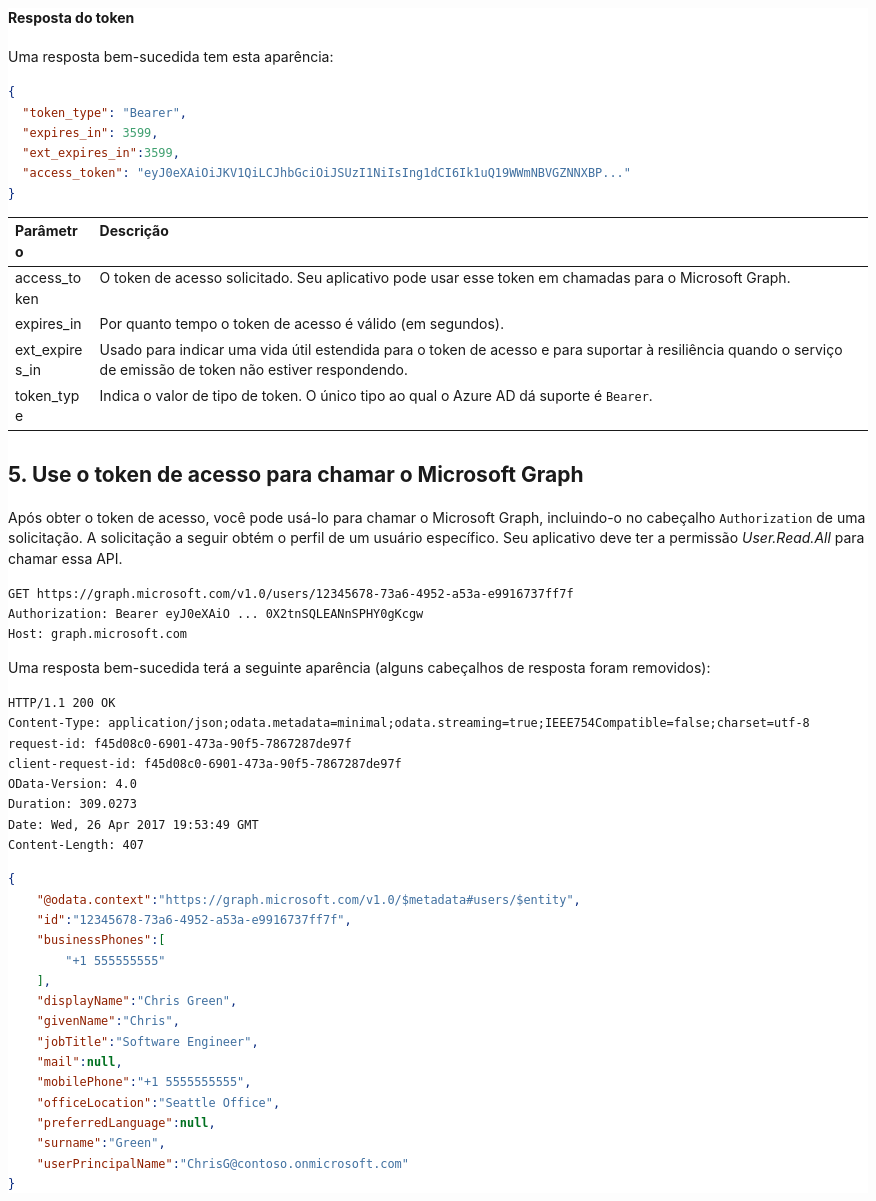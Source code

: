 #### <a name="token-response"></a>Resposta do token

Uma resposta bem-sucedida tem esta aparência:

```json
{
  "token_type": "Bearer",
  "expires_in": 3599,
  "ext_expires_in":3599,
  "access_token": "eyJ0eXAiOiJKV1QiLCJhbGciOiJSUzI1NiIsIng1dCI6Ik1uQ19WWmNBVGZNNXBP..."
}
```

| Parâmetro      | Descrição                                                                                   |
|:---------------|:----------------------------------------------------------------------------------------------|
| access_token   | O token de acesso solicitado. Seu aplicativo pode usar esse token em chamadas para o Microsoft Graph.          |
| expires_in     | Por quanto tempo o token de acesso é válido (em segundos).                                              |
| ext_expires_in | Usado para indicar uma vida útil estendida para o token de acesso e para suportar à resiliência quando o serviço de emissão de token não estiver respondendo. |
| token_type     | Indica o valor de tipo de token. O único tipo ao qual o Azure AD dá suporte é `Bearer`.             |

## <a name="5-use-the-access-token-to-call-microsoft-graph"></a>5. Use o token de acesso para chamar o Microsoft Graph

Após obter o token de acesso, você pode usá-lo para chamar o Microsoft Graph, incluindo-o no cabeçalho `Authorization` de uma solicitação. A solicitação a seguir obtém o perfil de um usuário específico. Seu aplicativo deve ter a permissão _User.Read.All_ para chamar essa API.

```
GET https://graph.microsoft.com/v1.0/users/12345678-73a6-4952-a53a-e9916737ff7f
Authorization: Bearer eyJ0eXAiO ... 0X2tnSQLEANnSPHY0gKcgw
Host: graph.microsoft.com
```
Uma resposta bem-sucedida terá a seguinte aparência (alguns cabeçalhos de resposta foram removidos):

```http
HTTP/1.1 200 OK
Content-Type: application/json;odata.metadata=minimal;odata.streaming=true;IEEE754Compatible=false;charset=utf-8
request-id: f45d08c0-6901-473a-90f5-7867287de97f
client-request-id: f45d08c0-6901-473a-90f5-7867287de97f
OData-Version: 4.0
Duration: 309.0273
Date: Wed, 26 Apr 2017 19:53:49 GMT
Content-Length: 407
```

```json
{
    "@odata.context":"https://graph.microsoft.com/v1.0/$metadata#users/$entity",
    "id":"12345678-73a6-4952-a53a-e9916737ff7f",
    "businessPhones":[
        "+1 555555555"
    ],
    "displayName":"Chris Green",
    "givenName":"Chris",
    "jobTitle":"Software Engineer",
    "mail":null,
    "mobilePhone":"+1 5555555555",
    "officeLocation":"Seattle Office",
    "preferredLanguage":null,
    "surname":"Green",
    "userPrincipalName":"ChrisG@contoso.onmicrosoft.com"
}
```